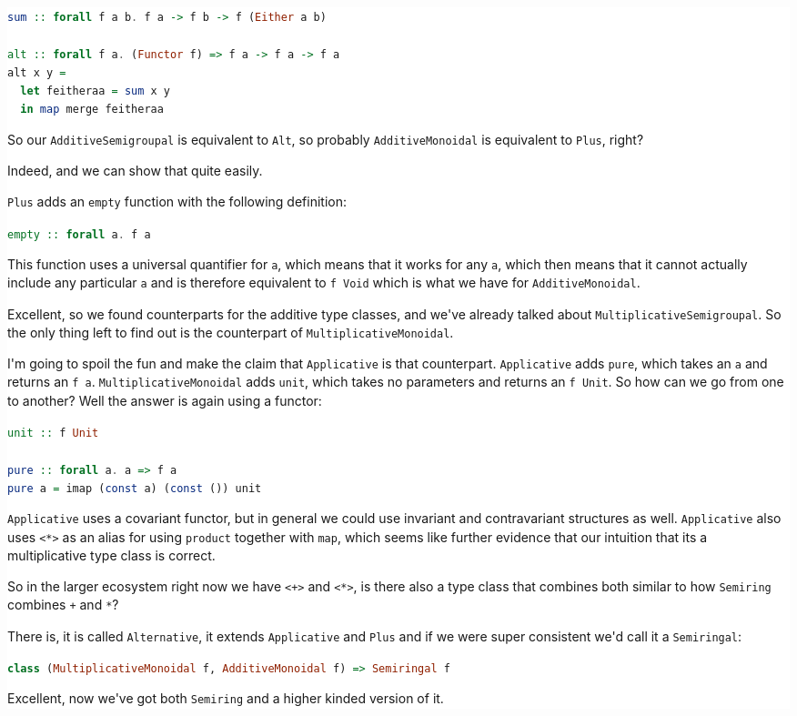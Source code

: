 ```haskell
sum :: forall f a b. f a -> f b -> f (Either a b)

alt :: forall f a. (Functor f) => f a -> f a -> f a
alt x y =
  let feitheraa = sum x y
  in map merge feitheraa
```

So our `AdditiveSemigroupal` is equivalent to `Alt`, so probably `AdditiveMonoidal` is equivalent to `Plus`, right?

Indeed, and we can show that quite easily.

`Plus` adds an `empty` function with the following definition:

```haskell
empty :: forall a. f a
```

This function uses a universal quantifier for `a`, which means that it works for any `a`, which then means that it cannot actually include any particular `a` and is therefore equivalent to `f Void` which is what we have for `AdditiveMonoidal`.

Excellent, so we found counterparts for the additive type classes, and we've already talked about `MultiplicativeSemigroupal`.
So the only thing left to find out is the counterpart of `MultiplicativeMonoidal`.

I'm going to spoil the fun and make the claim that `Applicative` is that counterpart.
`Applicative` adds `pure`, which takes an `a` and returns an `f a`.
`MultiplicativeMonoidal` adds `unit`, which takes no parameters and returns an `f Unit`.
So how can we go from one to another? 
Well the answer is again using a functor:

```haskell
unit :: f Unit

pure :: forall a. a => f a
pure a = imap (const a) (const ()) unit
```

`Applicative` uses a covariant functor, but in general we could use invariant and contravariant structures as well.
`Applicative` also uses `<*>` as an alias for using `product` together with `map`, which seems like further evidence that our intuition that its a multiplicative type class is correct.

So in the larger ecosystem right now we have `<+>` and `<*>`, is there also a type class that combines both similar to how `Semiring` combines `+` and `*`?

There is, it is called `Alternative`, it extends `Applicative` and `Plus` and if we were super consistent we'd call it a `Semiringal`:


```haskell
class (MultiplicativeMonoidal f, AdditiveMonoidal f) => Semiringal f
```

Excellent, now we've got both `Semiring` and a higher kinded version of it.
